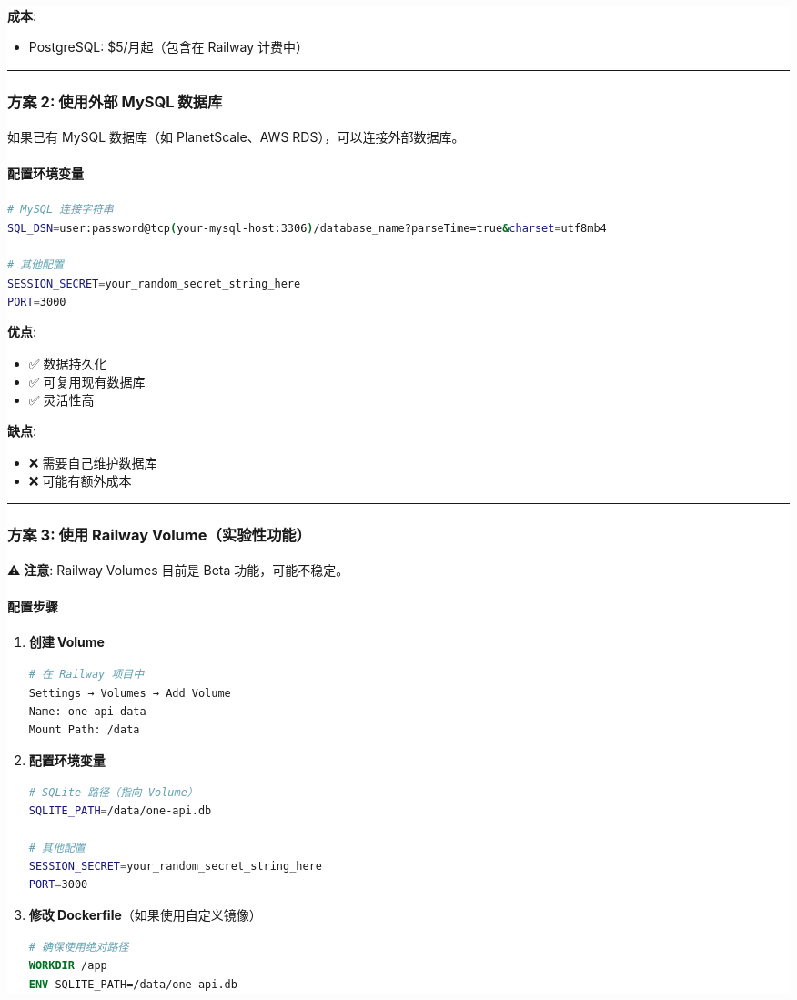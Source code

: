 **成本**:
- PostgreSQL: $5/月起（包含在 Railway 计费中）

---

### 方案 2: 使用外部 MySQL 数据库

如果已有 MySQL 数据库（如 PlanetScale、AWS RDS），可以连接外部数据库。

#### 配置环境变量

```bash
# MySQL 连接字符串
SQL_DSN=user:password@tcp(your-mysql-host:3306)/database_name?parseTime=true&charset=utf8mb4

# 其他配置
SESSION_SECRET=your_random_secret_string_here
PORT=3000
```

**优点**:
- ✅ 数据持久化
- ✅ 可复用现有数据库
- ✅ 灵活性高

**缺点**:
- ❌ 需要自己维护数据库
- ❌ 可能有额外成本

---

### 方案 3: 使用 Railway Volume（实验性功能）

⚠️ **注意**: Railway Volumes 目前是 Beta 功能，可能不稳定。

#### 配置步骤

1. **创建 Volume**
   ```bash
   # 在 Railway 项目中
   Settings → Volumes → Add Volume
   Name: one-api-data
   Mount Path: /data
   ```

2. **配置环境变量**
   ```bash
   # SQLite 路径（指向 Volume）
   SQLITE_PATH=/data/one-api.db

   # 其他配置
   SESSION_SECRET=your_random_secret_string_here
   PORT=3000
   ```

3. **修改 Dockerfile**（如果使用自定义镜像）
   ```dockerfile
   # 确保使用绝对路径
   WORKDIR /app
   ENV SQLITE_PATH=/data/one-api.db
   ```
